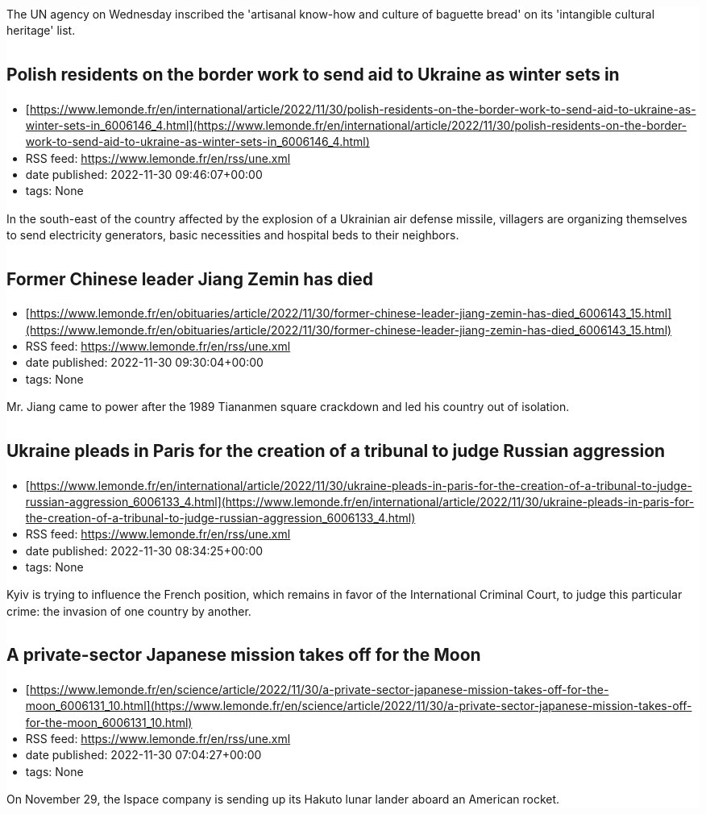 The UN agency on Wednesday inscribed the 'artisanal know-how and culture of baguette bread' on its 'intangible cultural heritage' list.

## Polish residents on the border work to send aid to Ukraine as winter sets in
 - [https://www.lemonde.fr/en/international/article/2022/11/30/polish-residents-on-the-border-work-to-send-aid-to-ukraine-as-winter-sets-in_6006146_4.html](https://www.lemonde.fr/en/international/article/2022/11/30/polish-residents-on-the-border-work-to-send-aid-to-ukraine-as-winter-sets-in_6006146_4.html)
 - RSS feed: https://www.lemonde.fr/en/rss/une.xml
 - date published: 2022-11-30 09:46:07+00:00
 - tags: None

In the south-east of the country affected by the explosion of a Ukrainian air defense missile, villagers are organizing themselves to send electricity generators, basic necessities and hospital beds to their neighbors.

## Former Chinese leader Jiang Zemin has died
 - [https://www.lemonde.fr/en/obituaries/article/2022/11/30/former-chinese-leader-jiang-zemin-has-died_6006143_15.html](https://www.lemonde.fr/en/obituaries/article/2022/11/30/former-chinese-leader-jiang-zemin-has-died_6006143_15.html)
 - RSS feed: https://www.lemonde.fr/en/rss/une.xml
 - date published: 2022-11-30 09:30:04+00:00
 - tags: None

Mr. Jiang came to power after the 1989 Tiananmen square crackdown and led his country out of isolation.

## Ukraine pleads in Paris for the creation of a tribunal to judge Russian aggression
 - [https://www.lemonde.fr/en/international/article/2022/11/30/ukraine-pleads-in-paris-for-the-creation-of-a-tribunal-to-judge-russian-aggression_6006133_4.html](https://www.lemonde.fr/en/international/article/2022/11/30/ukraine-pleads-in-paris-for-the-creation-of-a-tribunal-to-judge-russian-aggression_6006133_4.html)
 - RSS feed: https://www.lemonde.fr/en/rss/une.xml
 - date published: 2022-11-30 08:34:25+00:00
 - tags: None

Kyiv is trying to influence the French position, which remains in favor of the International Criminal Court, to judge this particular crime: the invasion of one country by another.

## A private-sector Japanese mission takes off for the Moon
 - [https://www.lemonde.fr/en/science/article/2022/11/30/a-private-sector-japanese-mission-takes-off-for-the-moon_6006131_10.html](https://www.lemonde.fr/en/science/article/2022/11/30/a-private-sector-japanese-mission-takes-off-for-the-moon_6006131_10.html)
 - RSS feed: https://www.lemonde.fr/en/rss/une.xml
 - date published: 2022-11-30 07:04:27+00:00
 - tags: None

On November 29, the Ispace company is sending up its Hakuto lunar lander aboard an American rocket.

